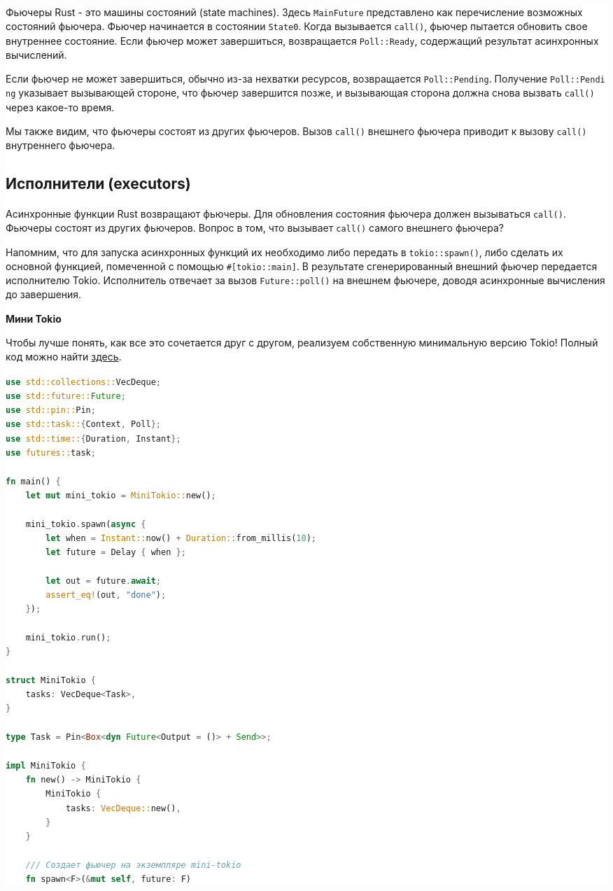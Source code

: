 Фьючеры Rust - это машины состояний (state machines). Здесь `MainFuture` представлено как перечисление возможных состояний фьючера. Фьючер начинается в состоянии `State0`. Когда вызывается `call()`, фьючер пытается обновить свое внутреннее состояние. Если фьючер может завершиться, возвращается `Poll::Ready`, содержащий результат асинхронных вычислений.

Если фьючер не может завершиться, обычно из-за нехватки ресурсов, возвращается `Poll::Pending`. Получение `Poll::Pending` указывает вызывающей стороне, что фьючер завершится позже, и вызывающая сторона должна снова вызвать `call()` через какое-то время.

Мы также видим, что фьючеры состоят из других фьючеров. Вызов `call()` внешнего фьючера приводит к вызову `call()` внутреннего фьючера.

## Исполнители (executors)

Асинхронные функции Rust возвращают фьючеры. Для обновления состояния фьючера должен вызываться `call()`. Фьючеры состоят из других фьючеров. Вопрос в том, что вызывает `call()` самого внешнего фьючера?

Напомним, что для запуска асинхронных функций их необходимо либо передать в `tokio::spawn()`, либо сделать их основной функцией, помеченной с помощью `#[tokio::main]`. В результате сгенерированный внешний фьючер передается исполнителю Tokio. Исполнитель отвечает за вызов `Future::poll()` на внешнем фьючере, доводя асинхронные вычисления до завершения.

__Мини Tokio__

Чтобы лучше понять, как все это сочетается друг с другом, реализуем собственную минимальную версию Tokio! Полный код можно найти [здесь](https://github.com/tokio-rs/website/blob/master/tutorial-code/mini-tokio/src/main.rs).

```rust
use std::collections::VecDeque;
use std::future::Future;
use std::pin::Pin;
use std::task::{Context, Poll};
use std::time::{Duration, Instant};
use futures::task;

fn main() {
    let mut mini_tokio = MiniTokio::new();

    mini_tokio.spawn(async {
        let when = Instant::now() + Duration::from_millis(10);
        let future = Delay { when };

        let out = future.await;
        assert_eq!(out, "done");
    });

    mini_tokio.run();
}

struct MiniTokio {
    tasks: VecDeque<Task>,
}

type Task = Pin<Box<dyn Future<Output = ()> + Send>>;

impl MiniTokio {
    fn new() -> MiniTokio {
        MiniTokio {
            tasks: VecDeque::new(),
        }
    }

    /// Создает фьючер на экземпляре mini-tokio
    fn spawn<F>(&mut self, future: F)
```
